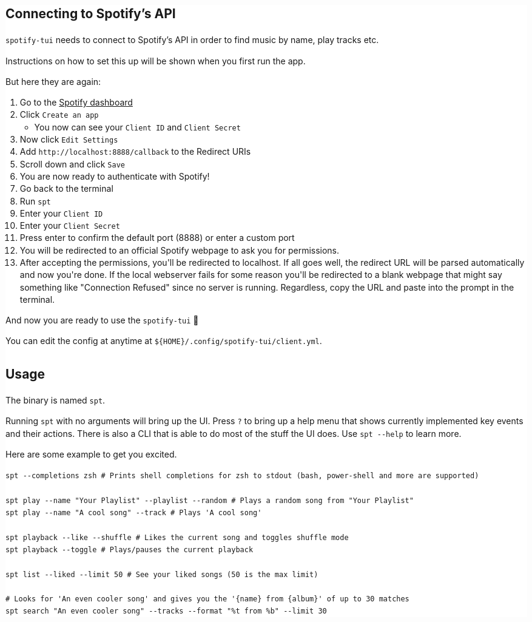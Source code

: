 ## Connecting to Spotify’s API

`spotify-tui` needs to connect to Spotify’s API in order to find music by
name, play tracks etc.

Instructions on how to set this up will be shown when you first run the app.

But here they are again:

1. Go to the [Spotify dashboard](https://developer.spotify.com/dashboard/applications)
1. Click `Create an app`
    - You now can see your `Client ID` and `Client Secret`
1. Now click `Edit Settings`
1. Add `http://localhost:8888/callback` to the Redirect URIs
1. Scroll down and click `Save`
1. You are now ready to authenticate with Spotify!
1. Go back to the terminal
1. Run `spt`
1. Enter your `Client ID`
1. Enter your `Client Secret`
1. Press enter to confirm the default port (8888) or enter a custom port
1. You will be redirected to an official Spotify webpage to ask you for permissions.
1. After accepting the permissions, you'll be redirected to localhost. If all goes well, the redirect URL will be parsed automatically and now you're done. If the local webserver fails for some reason you'll be redirected to a blank webpage that might say something like "Connection Refused" since no server is running. Regardless, copy the URL and paste into the prompt in the terminal.

And now you are ready to use the `spotify-tui` 🎉

You can edit the config at anytime at `${HOME}/.config/spotify-tui/client.yml`.

## Usage

The binary is named `spt`.

Running `spt` with no arguments will bring up the UI. Press `?` to bring up a help menu that shows currently implemented key events and their actions.
There is also a CLI that is able to do most of the stuff the UI does. Use `spt --help` to learn more.

Here are some example to get you excited.
```
spt --completions zsh # Prints shell completions for zsh to stdout (bash, power-shell and more are supported)

spt play --name "Your Playlist" --playlist --random # Plays a random song from "Your Playlist"
spt play --name "A cool song" --track # Plays 'A cool song'

spt playback --like --shuffle # Likes the current song and toggles shuffle mode
spt playback --toggle # Plays/pauses the current playback

spt list --liked --limit 50 # See your liked songs (50 is the max limit)

# Looks for 'An even cooler song' and gives you the '{name} from {album}' of up to 30 matches
spt search "An even cooler song" --tracks --format "%t from %b" --limit 30
```
